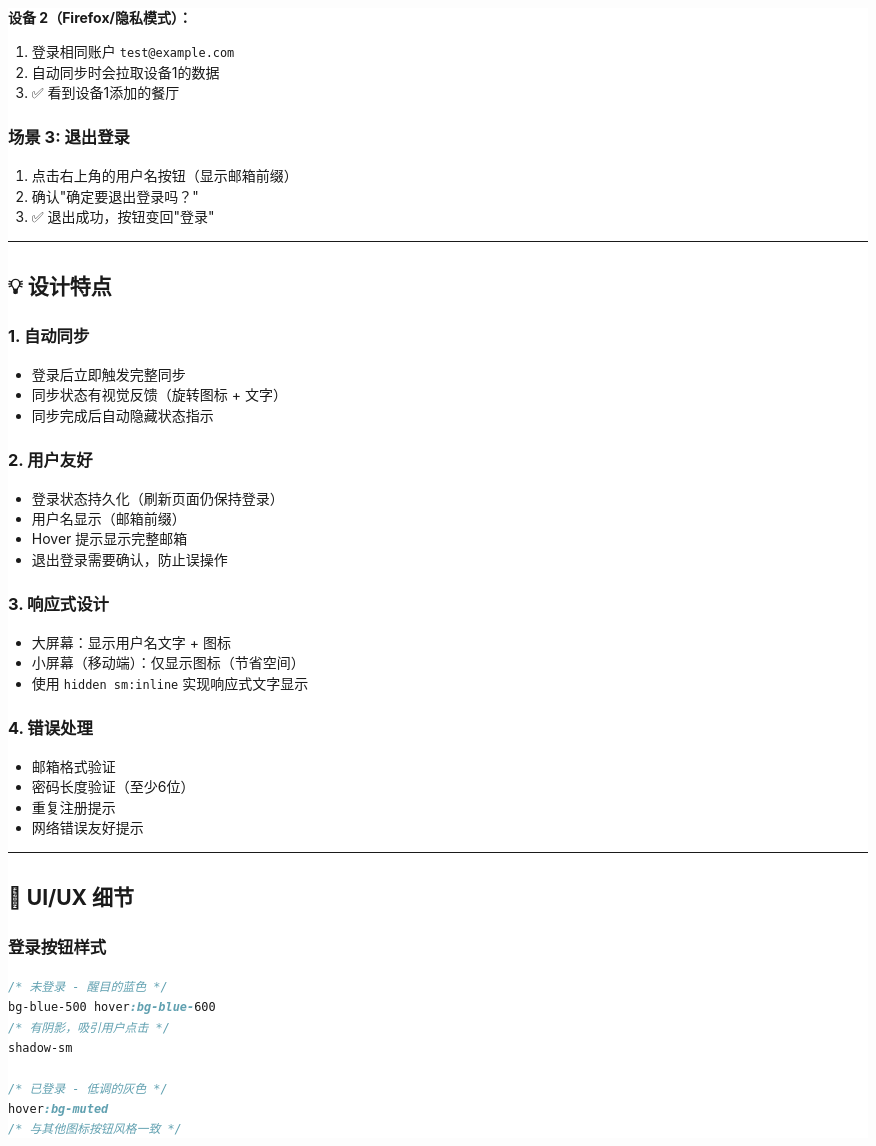 **设备 2（Firefox/隐私模式）：**
1. 登录相同账户 `test@example.com`
2. 自动同步时会拉取设备1的数据
3. ✅ 看到设备1添加的餐厅

### 场景 3: 退出登录

1. 点击右上角的用户名按钮（显示邮箱前缀）
2. 确认"确定要退出登录吗？"
3. ✅ 退出成功，按钮变回"登录"

---

## 💡 设计特点

### 1. 自动同步
- 登录后立即触发完整同步
- 同步状态有视觉反馈（旋转图标 + 文字）
- 同步完成后自动隐藏状态指示

### 2. 用户友好
- 登录状态持久化（刷新页面仍保持登录）
- 用户名显示（邮箱前缀）
- Hover 提示显示完整邮箱
- 退出登录需要确认，防止误操作

### 3. 响应式设计
- 大屏幕：显示用户名文字 + 图标
- 小屏幕（移动端）：仅显示图标（节省空间）
- 使用 `hidden sm:inline` 实现响应式文字显示

### 4. 错误处理
- 邮箱格式验证
- 密码长度验证（至少6位）
- 重复注册提示
- 网络错误友好提示

---

## 🎨 UI/UX 细节

### 登录按钮样式

```css
/* 未登录 - 醒目的蓝色 */
bg-blue-500 hover:bg-blue-600
/* 有阴影，吸引用户点击 */
shadow-sm

/* 已登录 - 低调的灰色 */
hover:bg-muted
/* 与其他图标按钮风格一致 */
```
